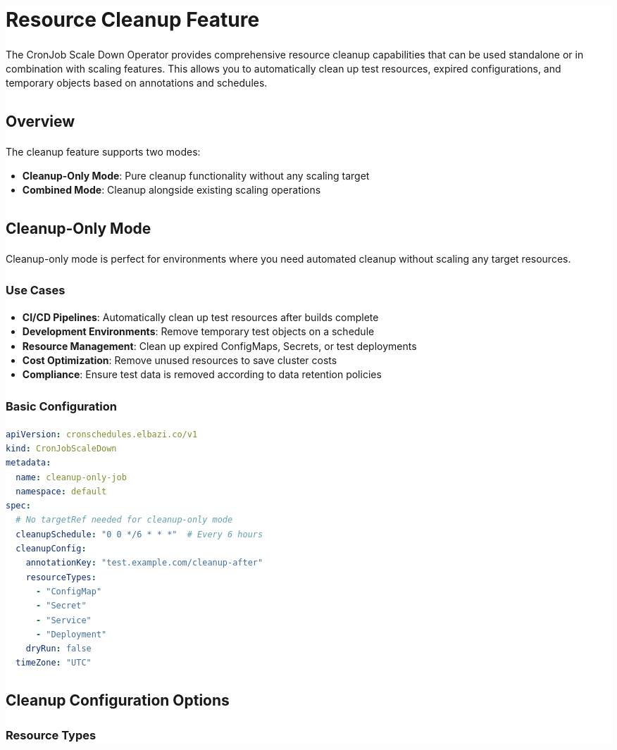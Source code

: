 # Resource Cleanup Feature

The CronJob Scale Down Operator provides comprehensive resource cleanup capabilities that can be used standalone or in combination with scaling features. This allows you to automatically clean up test resources, expired configurations, and temporary objects based on annotations and schedules.

## Overview

The cleanup feature supports two modes:
- **Cleanup-Only Mode**: Pure cleanup functionality without any scaling target
- **Combined Mode**: Cleanup alongside existing scaling operations

## Cleanup-Only Mode

Cleanup-only mode is perfect for environments where you need automated cleanup without scaling any target resources.

### Use Cases

- **CI/CD Pipelines**: Automatically clean up test resources after builds complete
- **Development Environments**: Remove temporary test objects on a schedule
- **Resource Management**: Clean up expired ConfigMaps, Secrets, or test deployments
- **Cost Optimization**: Remove unused resources to save cluster costs
- **Compliance**: Ensure test data is removed according to data retention policies

### Basic Configuration

```yaml
apiVersion: cronschedules.elbazi.co/v1
kind: CronJobScaleDown
metadata:
  name: cleanup-only-job
  namespace: default
spec:
  # No targetRef needed for cleanup-only mode
  cleanupSchedule: "0 0 */6 * * *"  # Every 6 hours
  cleanupConfig:
    annotationKey: "test.example.com/cleanup-after"
    resourceTypes:
      - "ConfigMap"
      - "Secret"
      - "Service"
      - "Deployment"
    dryRun: false
  timeZone: "UTC"
```

## Cleanup Configuration Options

### Resource Types
